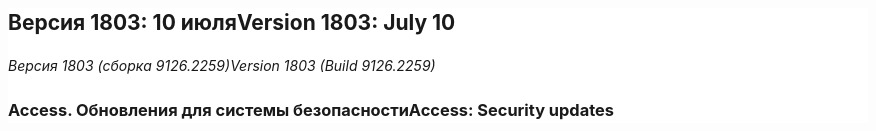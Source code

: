 ## <a name="version-1803-july-10"></a><span data-ttu-id="dbdc9-381">Версия 1803: 10 июля</span><span class="sxs-lookup"><span data-stu-id="dbdc9-381">Version 1803: July 10</span></span>
<span data-ttu-id="dbdc9-382">*Версия 1803 (сборка 9126.2259)*</span><span class="sxs-lookup"><span data-stu-id="dbdc9-382">*Version 1803 (Build 9126.2259)*</span></span>

### <a name="access-security-updates"></a><span data-ttu-id="dbdc9-383">Access. Обновления для системы безопасности</span><span class="sxs-lookup"><span data-stu-id="dbdc9-383">Access: Security updates</span></span>
